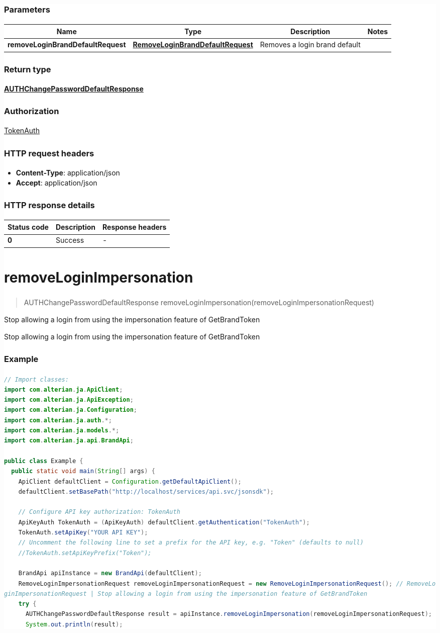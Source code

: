 
### Parameters

| Name | Type | Description  | Notes |
|------------- | ------------- | ------------- | -------------|
| **removeLoginBrandDefaultRequest** | [**RemoveLoginBrandDefaultRequest**](RemoveLoginBrandDefaultRequest.md)| Removes a login brand default | |

### Return type

[**AUTHChangePasswordDefaultResponse**](AUTHChangePasswordDefaultResponse.md)

### Authorization

[TokenAuth](../README.md#TokenAuth)

### HTTP request headers

 - **Content-Type**: application/json
 - **Accept**: application/json

### HTTP response details
| Status code | Description | Response headers |
|-------------|-------------|------------------|
| **0** | Success |  -  |

<a id="removeLoginImpersonation"></a>
# **removeLoginImpersonation**
> AUTHChangePasswordDefaultResponse removeLoginImpersonation(removeLoginImpersonationRequest)

Stop allowing a login from using the impersonation feature of GetBrandToken

Stop allowing a login from using the impersonation feature of GetBrandToken

### Example
```java
// Import classes:
import com.alterian.ja.ApiClient;
import com.alterian.ja.ApiException;
import com.alterian.ja.Configuration;
import com.alterian.ja.auth.*;
import com.alterian.ja.models.*;
import com.alterian.ja.api.BrandApi;

public class Example {
  public static void main(String[] args) {
    ApiClient defaultClient = Configuration.getDefaultApiClient();
    defaultClient.setBasePath("http://localhost/services/api.svc/jsonsdk");
    
    // Configure API key authorization: TokenAuth
    ApiKeyAuth TokenAuth = (ApiKeyAuth) defaultClient.getAuthentication("TokenAuth");
    TokenAuth.setApiKey("YOUR API KEY");
    // Uncomment the following line to set a prefix for the API key, e.g. "Token" (defaults to null)
    //TokenAuth.setApiKeyPrefix("Token");

    BrandApi apiInstance = new BrandApi(defaultClient);
    RemoveLoginImpersonationRequest removeLoginImpersonationRequest = new RemoveLoginImpersonationRequest(); // RemoveLoginImpersonationRequest | Stop allowing a login from using the impersonation feature of GetBrandToken
    try {
      AUTHChangePasswordDefaultResponse result = apiInstance.removeLoginImpersonation(removeLoginImpersonationRequest);
      System.out.println(result);
```